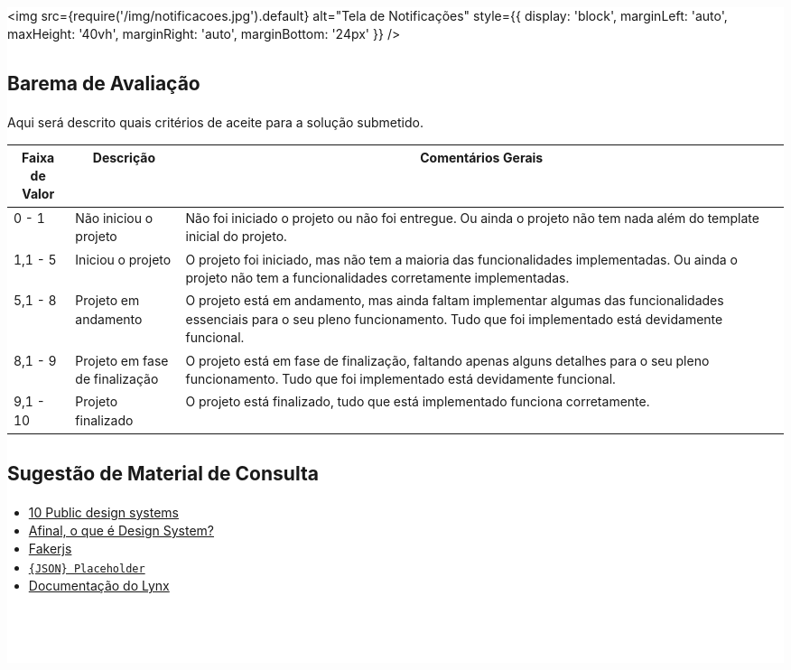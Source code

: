 <img
  src={require('/img/notificacoes.jpg').default}
  alt="Tela de Notificações"
  style={{ display: 'block', marginLeft: 'auto', maxHeight: '40vh', marginRight: 'auto', marginBottom: '24px' }}
/>
<br />

## Barema de Avaliação

Aqui será descrito quais critérios de aceite para a solução submetido.

| Faixa de Valor | Descrição         | Comentários Gerais |
|----------------|-------------------|--------------------|
| 0 - 1 | Não iniciou o projeto | Não foi iniciado o projeto ou não foi entregue. Ou ainda o projeto não tem nada além do template inicial do projeto. |
| 1,1 - 5 | Iniciou o projeto | O projeto foi iniciado, mas não tem a maioria das funcionalidades implementadas. Ou ainda o projeto não tem a funcionalidades corretamente implementadas. |
| 5,1 - 8 | Projeto em andamento | O projeto está em andamento, mas ainda faltam implementar algumas das funcionalidades essenciais para o seu pleno funcionamento. Tudo que foi implementado está devidamente funcional. |
| 8,1 - 9 | Projeto em fase de finalização | O projeto está em fase de finalização, faltando apenas alguns detalhes para o seu pleno funcionamento. Tudo que foi implementado está devidamente funcional. |
| 9,1 - 10 | Projeto finalizado | O projeto está finalizado, tudo que está implementado funciona corretamente. |

## Sugestão de Material de Consulta

- [10 Public design systems](https://medium.com/@ludaboss/10-public-design-systems-44db58f377f6)
- [Afinal, o que é Design System?](https://brasil.uxdesign.cc/afinal-o-que-%C3%A9-design-system-448c257b0021)
- [Fakerjs](https://fakerjs.dev/)
- [`{JSON} Placeholder`](https://jsonplaceholder.typicode.com/)
- [Documentação do Lynx](https://lynxjs.org/)


<iframe width="560" height="315" src="https://www.youtube.com/embed/Jd8CPv-5kGw?si=tJF6zPHItc5Ortsj" title="YouTube video player" frameborder="0" allow="accelerometer; autoplay; clipboard-write; encrypted-media; gyroscope; picture-in-picture; web-share" referrerpolicy="strict-origin-when-cross-origin" allowfullscreen
style={{ display: 'block', marginLeft: 'auto', maxHeight: '40vh', marginRight: 'auto', marginBottom: '24px' }}></iframe>
<br />

<iframe width="560" height="315" src="https://www.youtube.com/embed/KCQsP91Wor0?si=plJcnA4cmsoeTRfJ" title="YouTube video player" frameborder="0" allow="accelerometer; autoplay; clipboard-write; encrypted-media; gyroscope; picture-in-picture; web-share" referrerpolicy="strict-origin-when-cross-origin" allowfullscreen
style={{ display: 'block', marginLeft: 'auto', maxHeight: '40vh', marginRight: 'auto', marginBottom: '24px' }}></iframe>
<br />

<iframe width="560" height="315" src="https://www.youtube.com/embed/c07hWzbmsls?si=UiU2Y85CclBGbxaV" title="YouTube video player" frameborder="0" allow="accelerometer; autoplay; clipboard-write; encrypted-media; gyroscope; picture-in-picture; web-share" referrerpolicy="strict-origin-when-cross-origin" allowfullscreen
style={{ display: 'block', marginLeft: 'auto', maxHeight: '40vh', marginRight: 'auto', marginBottom: '24px' }}></iframe>
<br />
